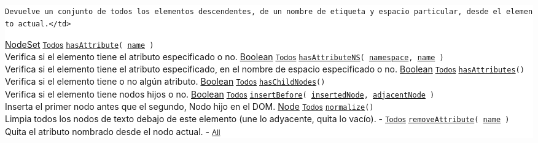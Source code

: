     Devuelve un conjunto de todos los elementos descendentes, de un nombre de etiqueta y espacio particular, desde el elemento actual.</td>
   <td><a href="/es/DOM/NodeSet" title="es/DOM/NodeSet">NodeSet</a></td>
   <td><small><a href="/es/DOM" title="es/DOM">Todos</a></small></td>
  </tr>
  <tr>
   <td><code><a href="/es/docs/Web/API/Element/hasAttribute" title="es/DOM/element.hasAttribute">hasAttribute</a>( <a href="/es/Core_JavaScript_1.5_Reference/Global_Objects/String" title="es/Core_JavaScript_1.5_Reference/Global_Objects/String">name</a> )</code><br>
    Verifica si el elemento tiene el atributo especificado o no.</td>
   <td><a href="/es/Core_JavaScript_1.5_Reference/Global_Objects/Boolean" title="es/Core_JavaScript_1.5_Reference/Global_Objects/Boolean">Boolean</a></td>
   <td><small><a href="/es/DOM" title="es/DOM">Todos</a></small></td>
  </tr>
  <tr>
   <td><code><a href="/es/docs/Web/API/Element/hasAttributeNS" title="es/DOM/element.hasAttributeNS">hasAttributeNS</a>( <a href="/es/Core_JavaScript_1.5_Reference/Global_Objects/String" title="es/Core_JavaScript_1.5_Reference/Global_Objects/String">namespace</a>, <a href="/es/Core_JavaScript_1.5_Reference/Global_Objects/String" title="es/Core_JavaScript_1.5_Reference/Global_Objects/String">name</a> )</code><br>
    Verifica si el elemento tiene el atributo especificado, en el nombre de espacio especificado o no.</td>
   <td><a href="/es/Core_JavaScript_1.5_Reference/Global_Objects/Boolean" title="es/Core_JavaScript_1.5_Reference/Global_Objects/Boolean">Boolean</a></td>
   <td><small><a href="/es/DOM" title="es/DOM">Todos</a></small></td>
  </tr>
  <tr>
   <td><code><a href="/es/docs/Web/API/Element/hasAttributes" title="es/DOM/element.hasAttributes">hasAttributes</a>()</code><br>
    Verifica si el elemento tiene o no algún atributo.</td>
   <td><a href="/es/Core_JavaScript_1.5_Reference/Global_Objects/Boolean" title="es/Core_JavaScript_1.5_Reference/Global_Objects/Boolean">Boolean</a></td>
   <td><small><a href="/es/DOM" title="es/DOM">Todos</a></small></td>
  </tr>
  <tr>
   <td><code><a href="/es/docs/Web/API/Node/hasChildNodes" title="es/DOM/element.hasChildNodes">hasChildNodes</a>()</code><br>
    Verifica si el elemento tiene nodos hijos o no.</td>
   <td><a href="/es/Core_JavaScript_1.5_Reference/Global_Objects/Boolean" title="es/Core_JavaScript_1.5_Reference/Global_Objects/Boolean">Boolean</a></td>
   <td><small><a href="/es/DOM" title="es/DOM">Todos</a></small></td>
  </tr>
  <tr>
   <td><code><a href="/es/docs/Web/API/Node/insertarAntes" title="es/DOM/element.insertBefore">insertBefore</a>( <a href="/es/DOM/Node" title="es/DOM/Node">insertedNode</a>, <a href="/es/DOM/Node" title="es/DOM/Node">adjacentNode</a> )</code><br>
    Inserta el primer nodo antes que el segundo, Nodo hijo en el DOM.</td>
   <td><a href="/es/DOM/Node" title="es/DOM/Node">Node</a></td>
   <td><small><a href="/es/DOM" title="es/DOM">Todos</a></small></td>
  </tr>
  <tr>
   <td><code><a href="/es/docs/Web/API/Node/normalize" title="es/DOM/element.normalize">normalize</a>()</code><br>
    Limpia todos los nodos de texto debajo de este elemento (une lo adyacente, quita lo vacío).</td>
   <td>-</td>
   <td><small><a href="/es/DOM" title="es/DOM">Todos</a></small></td>
  </tr>
  <tr>
   <td><code><a href="/es/docs/Web/API/Element/removeAttribute" title="es/DOM/element.removeAttribute">removeAttribute</a>( <a href="/es/Core_JavaScript_1.5_Reference/Global_Objects/String" title="es/Core_JavaScript_1.5_Reference/Global_Objects/String">name</a> )</code><br>
    Quita el atributo nombrado desde el nodo actual.</td>
   <td>-</td>
   <td><small><a href="/es/DOM" title="es/DOM">All</a></small></td>